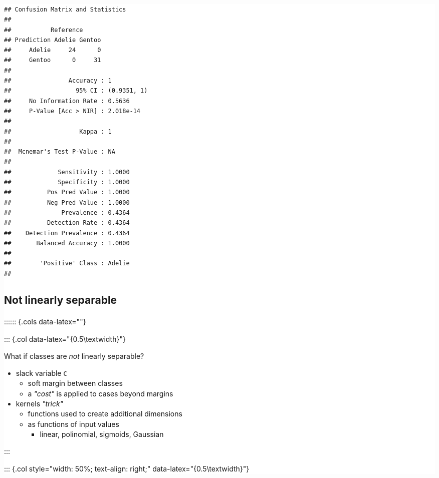 <div class="small_r_all">


```
## Confusion Matrix and Statistics
## 
##           Reference
## Prediction Adelie Gentoo
##     Adelie     24      0
##     Gentoo      0     31
##                                      
##                Accuracy : 1          
##                  95% CI : (0.9351, 1)
##     No Information Rate : 0.5636     
##     P-Value [Acc > NIR] : 2.018e-14  
##                                      
##                   Kappa : 1          
##                                      
##  Mcnemar's Test P-Value : NA         
##                                      
##             Sensitivity : 1.0000     
##             Specificity : 1.0000     
##          Pos Pred Value : 1.0000     
##          Neg Pred Value : 1.0000     
##              Prevalence : 0.4364     
##          Detection Rate : 0.4364     
##    Detection Prevalence : 0.4364     
##       Balanced Accuracy : 1.0000     
##                                      
##        'Positive' Class : Adelie     
## 
```



## Not linearly separable


:::::: {.cols data-latex=""}

::: {.col data-latex="{0.5\textwidth}"}

What if classes are *not* linearly separable?

- slack variable `C`
  - soft margin between classes
  - a *"cost"* is applied to cases beyond margins
- kernels *"trick"*
  - functions used to create additional dimensions
  - as functions of input values
    - linear, polinomial, sigmoids, Gaussian

:::

::: {.col style="width: 50%; text-align: right;" data-latex="{0.5\textwidth}"}
